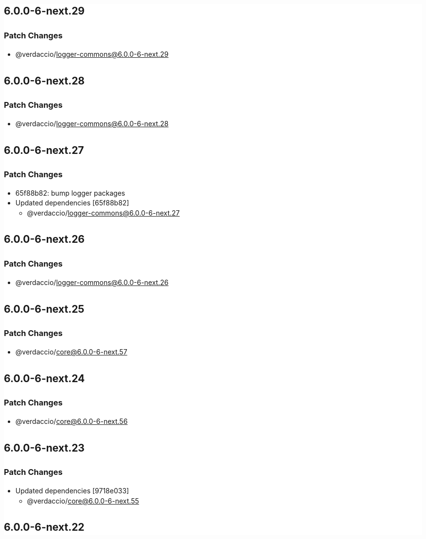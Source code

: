 ## 6.0.0-6-next.29

### Patch Changes

- @verdaccio/logger-commons@6.0.0-6-next.29

## 6.0.0-6-next.28

### Patch Changes

- @verdaccio/logger-commons@6.0.0-6-next.28

## 6.0.0-6-next.27

### Patch Changes

- 65f88b82: bump logger packages
- Updated dependencies [65f88b82]
  - @verdaccio/logger-commons@6.0.0-6-next.27

## 6.0.0-6-next.26

### Patch Changes

- @verdaccio/logger-commons@6.0.0-6-next.26

## 6.0.0-6-next.25

### Patch Changes

- @verdaccio/core@6.0.0-6-next.57

## 6.0.0-6-next.24

### Patch Changes

- @verdaccio/core@6.0.0-6-next.56

## 6.0.0-6-next.23

### Patch Changes

- Updated dependencies [9718e033]
  - @verdaccio/core@6.0.0-6-next.55

## 6.0.0-6-next.22
